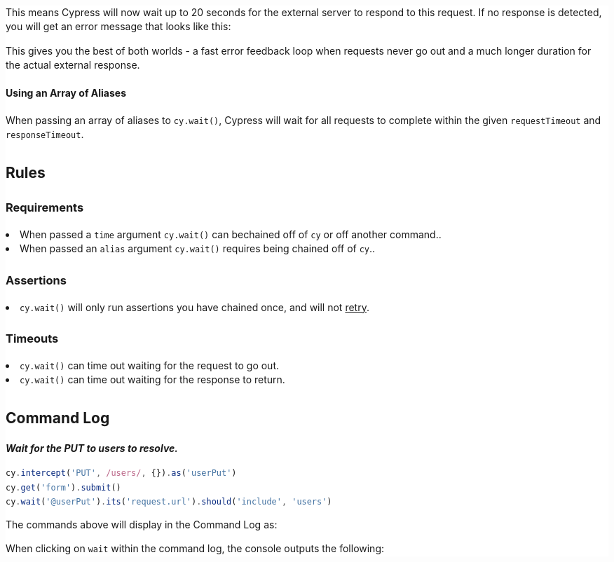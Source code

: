 This means Cypress will now wait up to 20 seconds for the external server to respond to this request. If no response is detected, you will get an error message that looks like this:

<DocsImage src="/img/api/wait/timeout-error-when-waiting-for-route-response.png" alt="Timeout error for request wait" ></DocsImage>

This gives you the best of both worlds - a fast error feedback loop when requests never go out and a much longer duration for the actual external response.

#### Using an Array of Aliases

When passing an array of aliases to `cy.wait()`, Cypress will wait for all requests to complete within the given `requestTimeout` and `responseTimeout`.

## Rules

### Requirements [<Icon name="question-circle"/>](/guides/core-concepts/introduction-to-cypress#Chains-of-Commands)

<List><li>When passed a `time` argument `cy.wait()` can bechained off of `cy` or off another command..</li><li>When passed an `alias` argument `cy.wait()` requires being chained off of `cy`..</li></List>

### Assertions [<Icon name="question-circle"/>](/guides/core-concepts/introduction-to-cypress#Assertions)

<List><li>`cy.wait()` will only run assertions you have chained once, and will not [retry](/guides/core-concepts/retry-ability).</li></List>

### Timeouts [<Icon name="question-circle"/>](/guides/core-concepts/introduction-to-cypress#Timeouts)

<List><li>`cy.wait()` can time out waiting for the request to go out.</li><li>`cy.wait()` can time out waiting for the response to return.</li></List>

## Command Log

**_Wait for the PUT to users to resolve._**

```javascript
cy.intercept('PUT', /users/, {}).as('userPut')
cy.get('form').submit()
cy.wait('@userPut').its('request.url').should('include', 'users')
```

The commands above will display in the Command Log as:

<DocsImage src="/img/api/wait/command-log-when-waiting-for-aliased-route.png" alt="Command Log wait" ></DocsImage>

When clicking on `wait` within the command log, the console outputs the following:

<DocsImage src="/img/api/wait/wait-console-log-displays-all-the-data-of-the-route-request-and-response.png" alt="Console Log wait" ></DocsImage>
